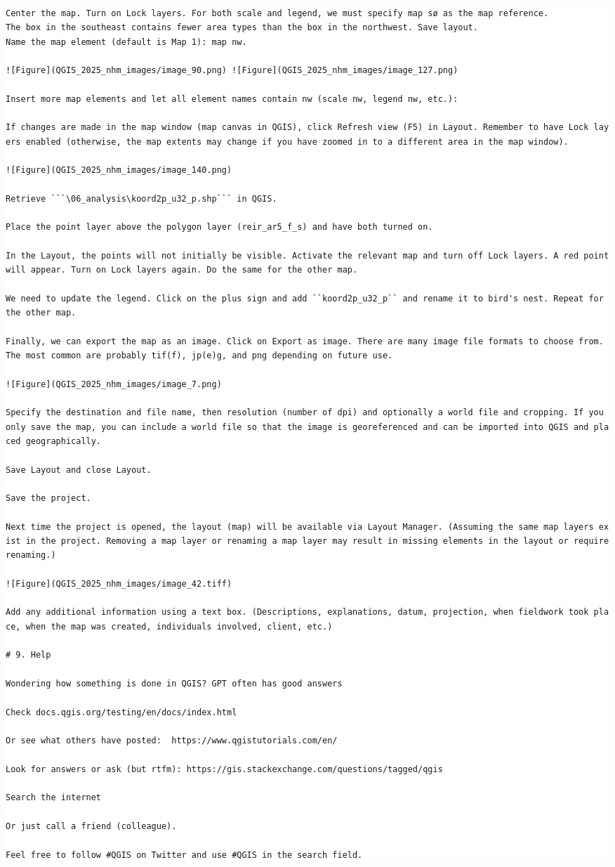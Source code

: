 ```
Center the map. Turn on Lock layers. For both scale and legend, we must specify map sø as the map reference.
The box in the southeast contains fewer area types than the box in the northwest. Save layout.
Name the map element (default is Map 1): map nw.

![Figure](QGIS_2025_nhm_images/image_90.png) ![Figure](QGIS_2025_nhm_images/image_127.png)

Insert more map elements and let all element names contain nw (scale nw, legend nw, etc.):

If changes are made in the map window (map canvas in QGIS), click Refresh view (F5) in Layout. Remember to have Lock layers enabled (otherwise, the map extents may change if you have zoomed in to a different area in the map window).

![Figure](QGIS_2025_nhm_images/image_140.png)

Retrieve ```\06_analysis\koord2p_u32_p.shp``` in QGIS.

Place the point layer above the polygon layer (reir_ar5_f_s) and have both turned on.

In the Layout, the points will not initially be visible. Activate the relevant map and turn off Lock layers. A red point will appear. Turn on Lock layers again. Do the same for the other map.

We need to update the legend. Click on the plus sign and add ``koord2p_u32_p`` and rename it to bird's nest. Repeat for the other map.

Finally, we can export the map as an image. Click on Export as image. There are many image file formats to choose from. The most common are probably tif(f), jp(e)g, and png depending on future use.

![Figure](QGIS_2025_nhm_images/image_7.png)

Specify the destination and file name, then resolution (number of dpi) and optionally a world file and cropping. If you only save the map, you can include a world file so that the image is georeferenced and can be imported into QGIS and placed geographically.

Save Layout and close Layout.

Save the project.

Next time the project is opened, the layout (map) will be available via Layout Manager. (Assuming the same map layers exist in the project. Removing a map layer or renaming a map layer may result in missing elements in the layout or require renaming.)

![Figure](QGIS_2025_nhm_images/image_42.tiff)

Add any additional information using a text box. (Descriptions, explanations, datum, projection, when fieldwork took place, when the map was created, individuals involved, client, etc.)

# 9. Help

Wondering how something is done in QGIS? GPT often has good answers

Check docs.qgis.org/testing/en/docs/index.html

Or see what others have posted:  https://www.qgistutorials.com/en/ 

Look for answers or ask (but rtfm): https://gis.stackexchange.com/questions/tagged/qgis

Search the internet

Or just call a friend (colleague).

Feel free to follow #QGIS on Twitter and use #QGIS in the search field.

```